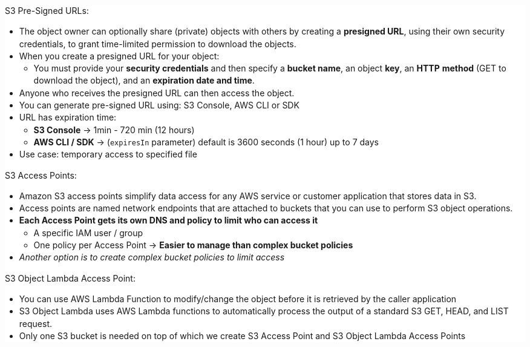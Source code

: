 S3 Pre-Signed URLs:

- The object owner can optionally share (private) objects with others by creating a **presigned URL**, using their own security credentials, to grant time-limited permission to download the objects.
- When you create a presigned URL for your object:
    - You must provide your **security credentials** and then specify a **bucket name**, an object **key**, an **HTTP** **method** (GET to download the object), and an **expiration date and time**.
- Anyone who receives the presigned URL can then access the object.
- You can generate pre-signed URL using: S3 Console, AWS CLI or SDK
- URL has expiration time:
    - **S3 Console** → 1min - 720 min (12 hours)
    - **AWS CLI / SDK** → (`expiresIn` parameter) default is 3600 seconds (1 hour) up to 7 days
- Use case: temporary access to specified file

S3 Access Points:

- Amazon S3 access points simplify data access for any AWS service or customer application that stores data in S3.
- Access points are named network endpoints that are attached to buckets that you can use to perform S3 object operations.
- **Each Access Point gets its own DNS and policy to limit who can access it**
    - A specific IAM user / group
    - One policy per Access Point → **Easier to manage than complex bucket policies**
- *Another option is to create complex bucket policies to limit access*

S3 Object Lambda Access Point:

- You can use AWS Lambda Function to modify/change the object before it is retrieved by the caller application
- S3 Object Lambda uses AWS Lambda functions to automatically process the output of a standard S3 GET, HEAD, and LIST request.
- Only one S3 bucket is needed on top of which we create S3 Access Point and S3 Object Lambda Access Points